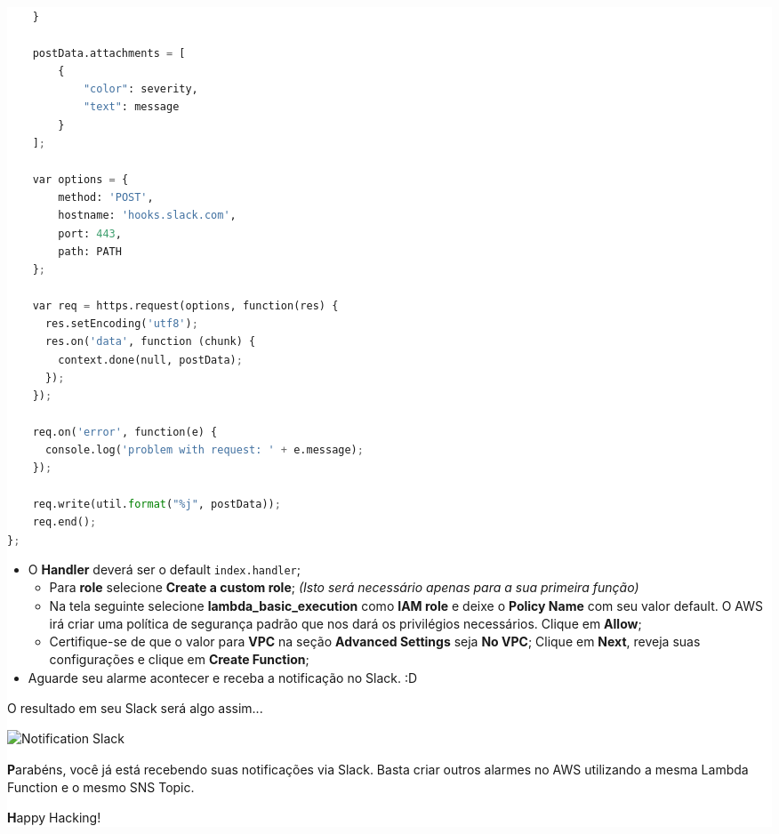 ```python
    }

    postData.attachments = [
        {
            "color": severity,
            "text": message
        }
    ];

    var options = {
        method: 'POST',
        hostname: 'hooks.slack.com',
        port: 443,
        path: PATH
    };

    var req = https.request(options, function(res) {
      res.setEncoding('utf8');
      res.on('data', function (chunk) {
        context.done(null, postData);
      });
    });

    req.on('error', function(e) {
      console.log('problem with request: ' + e.message);
    });   

    req.write(util.format("%j", postData));
    req.end();
};
```

  * O **Handler** deverá ser o default `index.handler`;
    * Para **role** selecione **Create a custom role**; *(Isto será necessário apenas para a sua primeira função)*
    * Na tela seguinte selecione **lambda_basic_execution** como **IAM role** e deixe o **Policy Name** com seu valor default. O AWS irá criar uma política de segurança padrão que nos dará os privilégios necessários. Clique em **Allow**;
    * Certifique-se de que o valor para **VPC** na seção **Advanced Settings** seja **No VPC**;
    Clique em **Next**, reveja suas configurações e clique em **Create Function**;
  * Aguarde seu alarme acontecer e receba a notificação no Slack. :D

O resultado em seu Slack será algo assim...

![Notification Slack](/img/slack2.png)

**P**arabéns, você já está recebendo suas notificações via Slack. Basta criar outros alarmes no AWS utilizando a mesma Lambda Function e o mesmo SNS Topic.

**H**appy Hacking!
